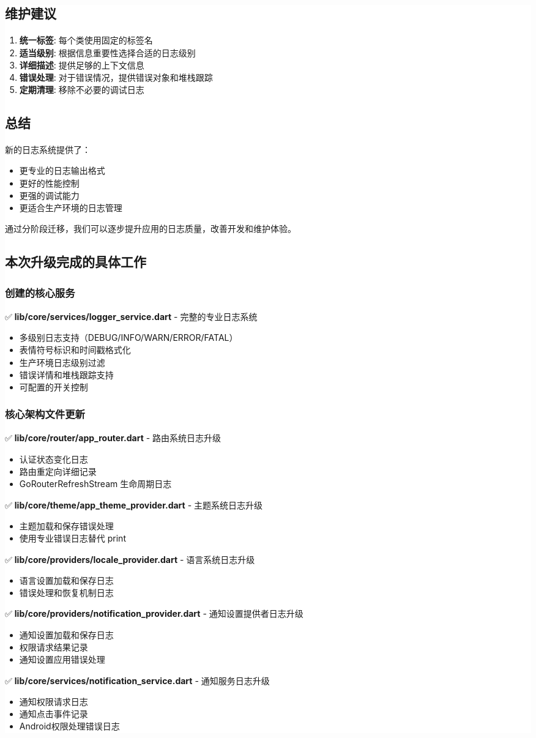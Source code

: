 ## 维护建议

1. **统一标签**: 每个类使用固定的标签名
2. **适当级别**: 根据信息重要性选择合适的日志级别
3. **详细描述**: 提供足够的上下文信息
4. **错误处理**: 对于错误情况，提供错误对象和堆栈跟踪
5. **定期清理**: 移除不必要的调试日志

## 总结

新的日志系统提供了：
- 更专业的日志输出格式
- 更好的性能控制
- 更强的调试能力
- 更适合生产环境的日志管理

通过分阶段迁移，我们可以逐步提升应用的日志质量，改善开发和维护体验。

## 本次升级完成的具体工作

### 创建的核心服务
✅ **lib/core/services/logger_service.dart** - 完整的专业日志系统
- 多级别日志支持（DEBUG/INFO/WARN/ERROR/FATAL）
- 表情符号标识和时间戳格式化
- 生产环境日志级别过滤
- 错误详情和堆栈跟踪支持
- 可配置的开关控制

### 核心架构文件更新
✅ **lib/core/router/app_router.dart** - 路由系统日志升级
- 认证状态变化日志
- 路由重定向详细记录
- GoRouterRefreshStream 生命周期日志

✅ **lib/core/theme/app_theme_provider.dart** - 主题系统日志升级  
- 主题加载和保存错误处理
- 使用专业错误日志替代 print

✅ **lib/core/providers/locale_provider.dart** - 语言系统日志升级
- 语言设置加载和保存日志
- 错误处理和恢复机制日志

✅ **lib/core/providers/notification_provider.dart** - 通知设置提供者日志升级
- 通知设置加载和保存日志
- 权限请求结果记录
- 通知设置应用错误处理

✅ **lib/core/services/notification_service.dart** - 通知服务日志升级
- 通知权限请求日志
- 通知点击事件记录
- Android权限处理错误日志
